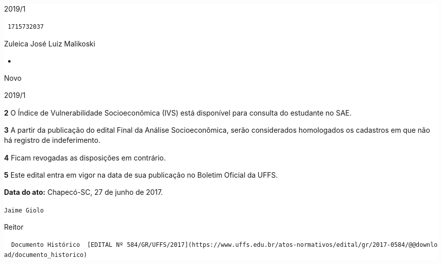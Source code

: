    2019/1

     1715732037

   Zuleica José Luiz Malikoski

   -

   Novo

   2019/1

      

 **2** O Índice de Vulnerabilidade Socioeconômica (IVS) está disponível para consulta do estudante no SAE.

  

 **3** A partir da publicação do edital Final da Análise Socioeconômica, serão considerados homologados os cadastros em que não há registro de indeferimento.

  

 **4** Ficam revogadas as disposições em contrário.

  

 **5** Este edital entra em vigor na data de sua publicação no Boletim Oficial da UFFS.

   **Data do ato:** Chapecó-SC, 27 de junho de 2017.   
 

    Jaime Giolo   
 Reitor 

      Documento Histórico  [EDITAL Nº 584/GR/UFFS/2017](https://www.uffs.edu.br/atos-normativos/edital/gr/2017-0584/@@download/documento_historico)     
      